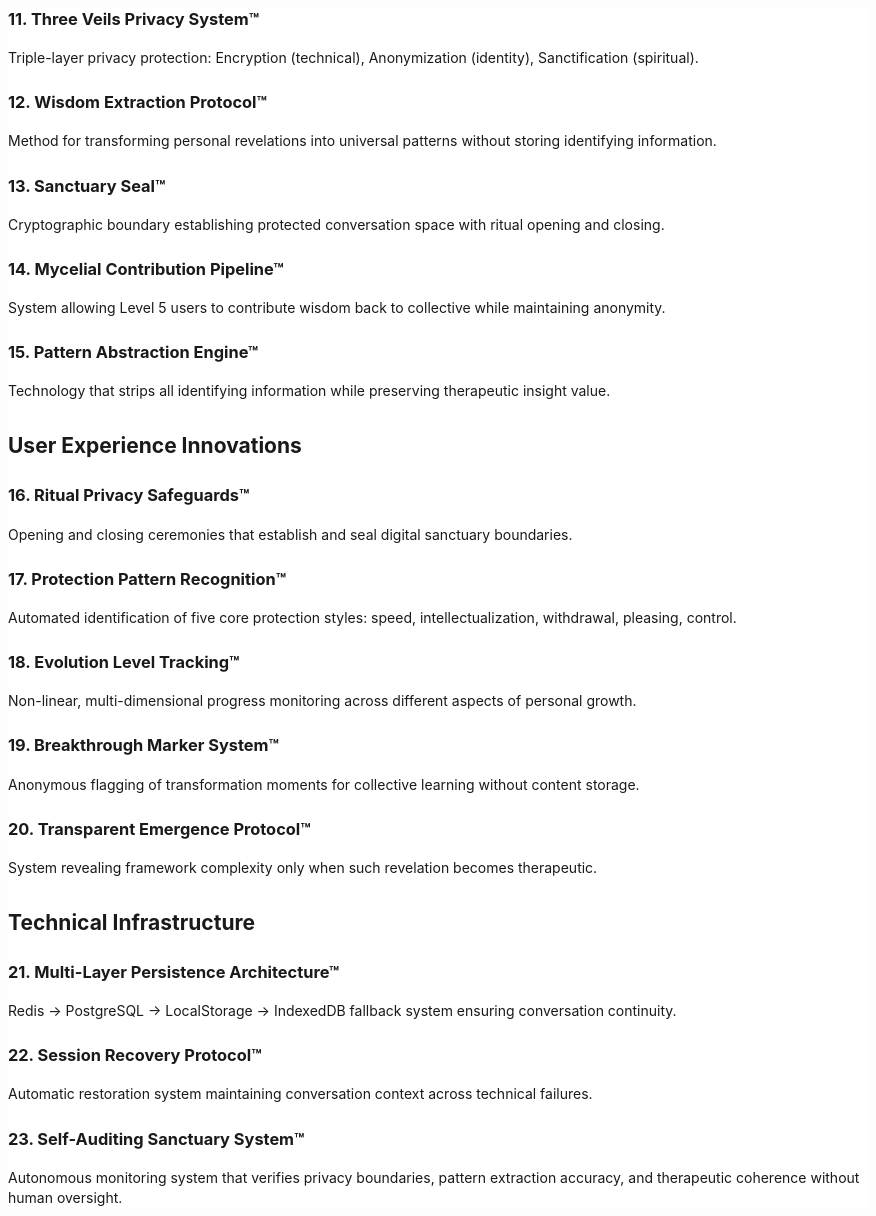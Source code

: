 ### 11. **Three Veils Privacy System™**
Triple-layer privacy protection: Encryption (technical), Anonymization (identity), Sanctification (spiritual).

### 12. **Wisdom Extraction Protocol™**
Method for transforming personal revelations into universal patterns without storing identifying information.

### 13. **Sanctuary Seal™**
Cryptographic boundary establishing protected conversation space with ritual opening and closing.

### 14. **Mycelial Contribution Pipeline™**
System allowing Level 5 users to contribute wisdom back to collective while maintaining anonymity.

### 15. **Pattern Abstraction Engine™**
Technology that strips all identifying information while preserving therapeutic insight value.

## User Experience Innovations

### 16. **Ritual Privacy Safeguards™**
Opening and closing ceremonies that establish and seal digital sanctuary boundaries.

### 17. **Protection Pattern Recognition™**
Automated identification of five core protection styles: speed, intellectualization, withdrawal, pleasing, control.

### 18. **Evolution Level Tracking™**
Non-linear, multi-dimensional progress monitoring across different aspects of personal growth.

### 19. **Breakthrough Marker System™**
Anonymous flagging of transformation moments for collective learning without content storage.

### 20. **Transparent Emergence Protocol™**
System revealing framework complexity only when such revelation becomes therapeutic.

## Technical Infrastructure

### 21. **Multi-Layer Persistence Architecture™**
Redis → PostgreSQL → LocalStorage → IndexedDB fallback system ensuring conversation continuity.

### 22. **Session Recovery Protocol™**
Automatic restoration system maintaining conversation context across technical failures.

### 23. **Self-Auditing Sanctuary System™**
Autonomous monitoring system that verifies privacy boundaries, pattern extraction accuracy, and therapeutic coherence without human oversight.
